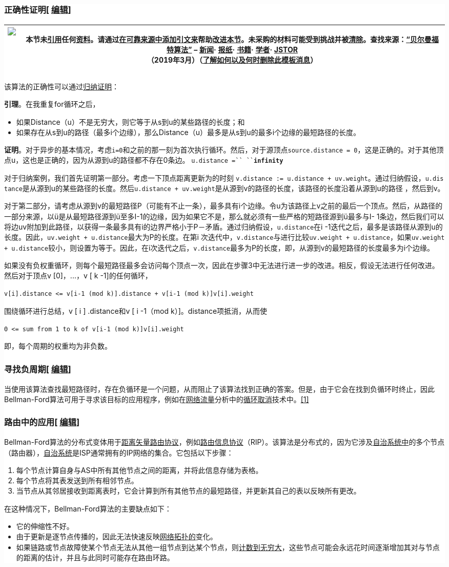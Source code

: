 ### 正确性证明\[ [编辑](https://en.wikipedia.org/w/index.php?title=Bellman%E2%80%93Ford\_algorithm\&action=edit\&section=2)]

| [![](https://upload.wikimedia.org/wikipedia/en/thumb/9/99/Question\_book-new.svg/50px-Question\_book-new.svg.png)](https://en.wikipedia.org/wiki/File:Question\_book-new.svg) | <p>本节<strong>未</strong><a href="https://en.wikipedia.org/wiki/Wikipedia:Citing_sources"><strong>引用</strong></a><strong>任何</strong><a href="https://en.wikipedia.org/wiki/Wikipedia:Verifiability"><strong>资料</strong></a>。请通过<a href="https://en.wikipedia.org/wiki/Help:Introduction_to_referencing_with_Wiki_Markup/1">在可靠来源中添加引文来</a>帮助<a href="https://en.wikipedia.org/w/index.php?title=Bellman%E2%80%93Ford_algorithm&#x26;action=edit">改进本节</a>。未采购的材料可能受到挑战并被<a href="https://en.wikipedia.org/wiki/Wikipedia:Verifiability#Burden_of_evidence">清除</a>。查找来源：<a href="https://www.google.com/search?as_eq=wikipedia&#x26;q=%22Bellman%E2%80%93Ford+algorithm%22">“贝尔曼福特算法”</a> – <a href="https://www.google.com/search?tbm=nws&#x26;q=%22Bellman%E2%80%93Ford+algorithm%22+-wikipedia">新闻</a><strong>·</strong> <a href="https://www.google.com/search?&#x26;q=%22Bellman%E2%80%93Ford+algorithm%22+site:news.google.com/newspapers&#x26;source=newspapers">报纸</a><strong>·</strong> <a href="https://www.google.com/search?tbs=bks:1&#x26;q=%22Bellman%E2%80%93Ford+algorithm%22+-wikipedia">书籍</a><strong>·</strong> <a href="https://scholar.google.com/scholar?q=%22Bellman%E2%80%93Ford+algorithm%22">学者</a><strong>·</strong> <a href="https://www.jstor.org/action/doBasicSearch?Query=%22Bellman%E2%80%93Ford+algorithm%22&#x26;acc=on&#x26;wc=on">JSTOR</a><br>（2019年3月）（<a href="https://en.wikipedia.org/wiki/Help:Maintenance_template_removal">了解如何以及何时删除此模板消息</a>）</p> |
| ----------------------------------------------------------------------------------------------------------------------------------------------------------------------------- | --------------------------------------------------------------------------------------------------------------------------------------------------------------------------------------------------------------------------------------------------------------------------------------------------------------------------------------------------------------------------------------------------------------------------------------------------------------------------------------------------------------------------------------------------------------------------------------------------------------------------------------------------------------------------------------------------------------------------------------------------------------------------------------------------------------------------------------------------------------------------------------------------------------------------------------------------------------------------------------------------------------------------------------------------------------------------------------------------------------------------------------------------------------------------------------------------------------------------------------------------------------------------------------------------------------------------------------------------------------------------------------------------------------------------------------------------------------------------------------------- |

该算法的正确性可以通过[归纳证明](https://en.wikipedia.org/wiki/Mathematical\_induction)：

**引理**。在我重复for循环之后，

* 如果Distance（u）不是无穷大，则它等于从s到u的某些路径的长度；和
* 如果存在从s到u的路径（最多i个边缘），那么Distance（u）最多是从s到u的最多i个边缘的最短路径的长度。

**证明**。对于异步的基本情况，考虑`i=0`和之前的那一刻为首次执行循环。然后，对于源顶点`source.distance = 0`，这是正确的。对于其他顶点u，这也是正确的，因为从源到u的路径都不存在0条边。 ` u.distance =`` `` `**`infinity`**

对于归纳案例，我们首先证明第一部分。考虑一下顶点距离更新为的时刻 `v.distance := u.distance + uv.weight`。通过归纳假设，`u.distance`是从源到u的某些路径的长度。然后`u.distance + uv.weight`是从源到v的路径的长度，该路径的长度沿着从源到u的路径 ，然后到v。

对于第二部分，请考虑从源到v的最短路径P（可能有不止一条），最多具有i个边缘。令u为该路径上v之前的最后一个顶点。然后，从路径的一部分来源，以ü是从最短路径源到ü至多I-1的边缘，因为如果它不是，那么就必须有一些严格的短路径源到ü最多与I- 1条边，然后我们可以将边uv附加到此路径，以获得一条最多具有i的边界严格小于P－矛盾。通过归纳假设，`u.distance`在i -1迭代之后，最多是该路径从源到u的长度。因此，`uv.weight + u.distance`最大为P的长度。在第i 次迭代中，`v.distance`与进行比较`uv.weight + u.distance`，如果`uv.weight + u.distance`较小，则设置为等于。因此，在i次迭代之后，`v.distance`最多为P的长度，即，从源到v的最短路径的长度最多为i个边缘。

如果没有负权重循环，则每个最短路径最多会访问每个顶点一次，因此在步骤3中无法进行进一步的改进。相反，假设无法进行任何改进。然后对于顶点v \[0]，...，v \[ k -1]的任何循环，

`v[i].distance <= v[i-1 (mod k)].distance + v[i-1 (mod k)]v[i].weight`

围绕循环进行总结，v \[ i ] .distance和v \[ i -1（mod k）]。distance项抵消，从而使

`0 <= sum from 1 to k of v[i-1 (mod k)]v[i].weight`

即，每个周期的权重均为非负数。

### 寻找负周期\[ [编辑](https://en.wikipedia.org/w/index.php?title=Bellman%E2%80%93Ford\_algorithm\&action=edit\&section=3)]

当使用该算法查找最短路径时，存在负循环是一个问题，从而阻止了该算法找到正确的答案。但是，由于它会在找到负循环时终止，因此Bellman-Ford算法可用于寻求该目标的应用程序，例如在[网络流量](https://en.wikipedia.org/wiki/Flow\_network)分析中的[循环取消](https://en.wikipedia.org/w/index.php?title=Cycle-cancelling\&action=edit\&redlink=1)技术中。[\[1\]](https://en.wikipedia.org/wiki/Bellman%E2%80%93Ford\_algorithm#cite\_note-Bang-1)

### 路由中的应用\[ [编辑](https://en.wikipedia.org/w/index.php?title=Bellman%E2%80%93Ford\_algorithm\&action=edit\&section=4)]

Bellman-Ford算法的分布式变体用于[距离矢量路由协议](https://en.wikipedia.org/wiki/Distance-vector\_routing\_protocol)，例如[路由信息协议](https://en.wikipedia.org/wiki/Routing\_Information\_Protocol)（RIP）。该算法是分布式的，因为它涉及[自治系统中](https://en.wikipedia.org/wiki/Autonomous\_system\_\(Internet\))的多个节点（路由器），[自治系统](https://en.wikipedia.org/wiki/Autonomous\_system\_\(Internet\))是ISP通常拥有的IP网络的集合。它包括以下步骤：

1. 每个节点计算自身与AS中所有其他节点之间的距离，并将此信息存储为表格。
2. 每个节点将其表发送到所有相邻节点。
3. 当节点从其邻居接收到距离表时，它会计算到所有其他节点的最短路径，并更新其自己的表以反映所有更改。

在这种情况下，Bellman-Ford算法的主要缺点如下：

* 它的伸缩性不好。
* 由于更新是逐节点传播的，因此无法快速反映[网络拓扑的](https://en.wikipedia.org/wiki/Network\_topology)变化。
* 如果链路或节点故障使某个节点无法从其他一组节点到达某个节点，则[计数到无穷大](https://en.wikipedia.org/wiki/Count\_to\_infinity#Count-to-infinity\_problem)，这些节点可能会永远花时间逐渐增加其对与节点的距离的估计，并且与此同时可能存在路由环路。
